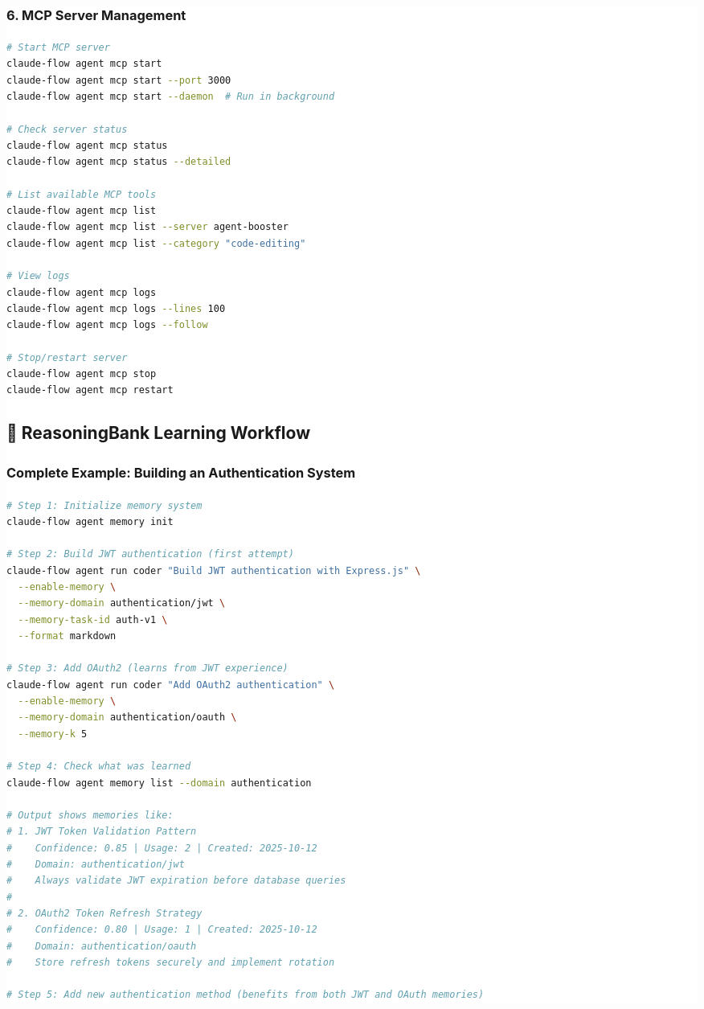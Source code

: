 ### 6. MCP Server Management

```bash
# Start MCP server
claude-flow agent mcp start
claude-flow agent mcp start --port 3000
claude-flow agent mcp start --daemon  # Run in background

# Check server status
claude-flow agent mcp status
claude-flow agent mcp status --detailed

# List available MCP tools
claude-flow agent mcp list
claude-flow agent mcp list --server agent-booster
claude-flow agent mcp list --category "code-editing"

# View logs
claude-flow agent mcp logs
claude-flow agent mcp logs --lines 100
claude-flow agent mcp logs --follow

# Stop/restart server
claude-flow agent mcp stop
claude-flow agent mcp restart
```

## 🧠 ReasoningBank Learning Workflow

### Complete Example: Building an Authentication System

```bash
# Step 1: Initialize memory system
claude-flow agent memory init

# Step 2: Build JWT authentication (first attempt)
claude-flow agent run coder "Build JWT authentication with Express.js" \
  --enable-memory \
  --memory-domain authentication/jwt \
  --memory-task-id auth-v1 \
  --format markdown

# Step 3: Add OAuth2 (learns from JWT experience)
claude-flow agent run coder "Add OAuth2 authentication" \
  --enable-memory \
  --memory-domain authentication/oauth \
  --memory-k 5

# Step 4: Check what was learned
claude-flow agent memory list --domain authentication

# Output shows memories like:
# 1. JWT Token Validation Pattern
#    Confidence: 0.85 | Usage: 2 | Created: 2025-10-12
#    Domain: authentication/jwt
#    Always validate JWT expiration before database queries
#
# 2. OAuth2 Token Refresh Strategy
#    Confidence: 0.80 | Usage: 1 | Created: 2025-10-12
#    Domain: authentication/oauth
#    Store refresh tokens securely and implement rotation

# Step 5: Add new authentication method (benefits from both JWT and OAuth memories)
```